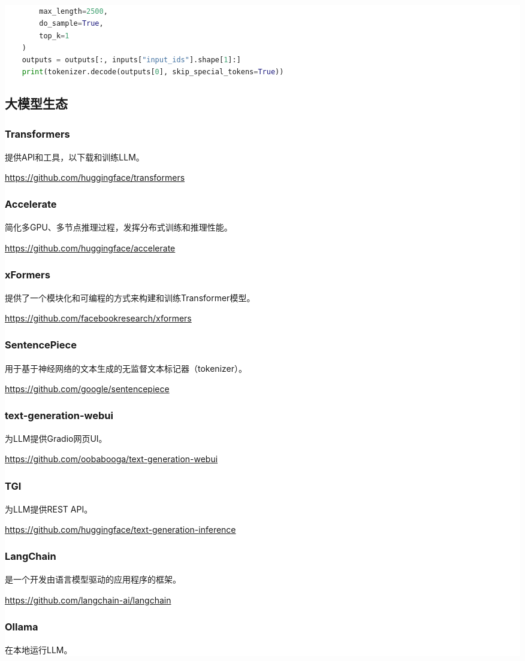 ```python
        max_length=2500,
        do_sample=True,
        top_k=1
    )
    outputs = outputs[:, inputs["input_ids"].shape[1]:]
    print(tokenizer.decode(outputs[0], skip_special_tokens=True))
```

## 大模型生态

### Transformers

提供API和工具，以下载和训练LLM。

https://github.com/huggingface/transformers

### Accelerate

简化多GPU、多节点推理过程，发挥分布式训练和推理性能。

https://github.com/huggingface/accelerate

### xFormers

提供了一个模块化和可编程的方式来构建和训练Transformer模型。

https://github.com/facebookresearch/xformers

### SentencePiece

用于基于神经网络的文本生成的无监督文本标记器（tokenizer）。 

https://github.com/google/sentencepiece

### text-generation-webui

为LLM提供Gradio网页UI。

https://github.com/oobabooga/text-generation-webui

### TGI

为LLM提供REST API。

https://github.com/huggingface/text-generation-inference

### LangChain

是一个开发由语言模型驱动的应用程序的框架。

https://github.com/langchain-ai/langchain

### Ollama

在本地运行LLM。
